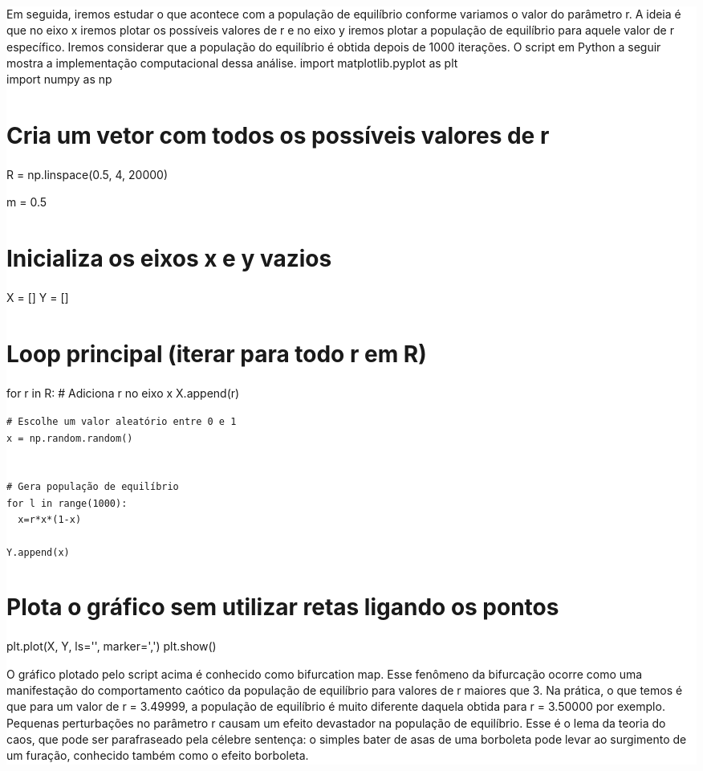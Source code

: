 
Em seguida, iremos estudar o que acontece com a população de equilíbrio conforme variamos o valor do parâmetro r. A ideia é que no eixo x iremos plotar os possíveis valores de r e no eixo y iremos plotar a população de equilíbrio para aquele valor de r específico. Iremos considerar que a população do equilíbrio é obtida depois de 1000 iterações. O script em Python a seguir mostra a  implementação computacional dessa análise.
import matplotlib.pyplot as plt  
import numpy as np


# Cria um vetor com todos os possíveis valores de r
R = np.linspace(0.5, 4, 20000)


m = 0.5


# Inicializa os eixos x e y vazios
X = []
Y = []
# Loop principal (iterar para todo r em R)
for r in R:
    # Adiciona r no eixo x
    X.append(r)


    # Escolhe um valor aleatório entre 0 e 1
    x = np.random.random()


    # Gera população de equilíbrio
    for l in range(1000):
      x=r*x*(1-x)
    
    Y.append(x)


# Plota o gráfico sem utilizar retas ligando os pontos
plt.plot(X, Y, ls='', marker=',')
plt.show()




O gráfico plotado pelo script acima é conhecido como bifurcation map. Esse fenômeno da bifurcação ocorre como uma manifestação do comportamento caótico da população de equilíbrio para valores de r maiores que 3. Na prática, o que temos é que para um valor de r = 3.49999, a população de equilíbrio é muito diferente daquela obtida para r = 3.50000 por exemplo. Pequenas perturbações no parâmetro r causam um efeito devastador na população de equilíbrio. Esse é o lema da teoria do caos, que pode ser parafraseado pela célebre sentença: o simples bater de asas de uma borboleta pode levar ao surgimento de um furação, conhecido também como o efeito borboleta.
  